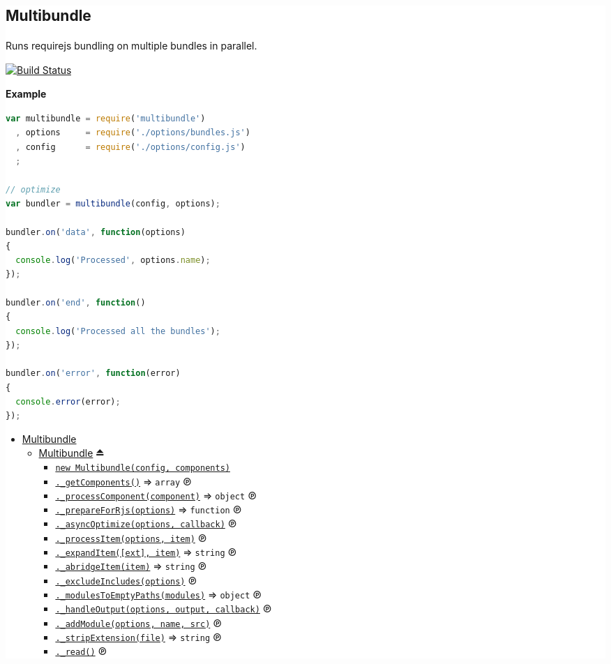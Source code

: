 <a name="module_Multibundle"></a>
## Multibundle
Runs requirejs bundling on multiple bundles in parallel.

[![Build Status](https://travis-ci.org/alexindigo/multibundle.svg)](https://travis-ci.org/alexindigo/multibundle)

**Example**  
```js
var multibundle = require('multibundle')
  , options     = require('./options/bundles.js')
  , config      = require('./options/config.js')
  ;

// optimize
var bundler = multibundle(config, options);

bundler.on('data', function(options)
{
  console.log('Processed', options.name);
});

bundler.on('end', function()
{
  console.log('Processed all the bundles');
});

bundler.on('error', function(error)
{
  console.error(error);
});
```

* [Multibundle](#module_Multibundle)
  * [Multibundle](#exp_module_Multibundle--Multibundle) ⏏
    * [`new Multibundle(config, components)`](#new_module_Multibundle--Multibundle_new)
    * [`._getComponents()`](#module_Multibundle--Multibundle+_getComponents) ⇒ <code>array</code> ℗
    * [`._processComponent(component)`](#module_Multibundle--Multibundle+_processComponent) ⇒ <code>object</code> ℗
    * [`._prepareForRjs(options)`](#module_Multibundle--Multibundle+_prepareForRjs) ⇒ <code>function</code> ℗
    * [`._asyncOptimize(options, callback)`](#module_Multibundle--Multibundle+_asyncOptimize) ℗
    * [`._processItem(options, item)`](#module_Multibundle--Multibundle+_processItem) ℗
    * [`._expandItem([ext], item)`](#module_Multibundle--Multibundle+_expandItem) ⇒ <code>string</code> ℗
    * [`._abridgeItem(item)`](#module_Multibundle--Multibundle+_abridgeItem) ⇒ <code>string</code> ℗
    * [`._excludeIncludes(options)`](#module_Multibundle--Multibundle+_excludeIncludes) ℗
    * [`._modulesToEmptyPaths(modules)`](#module_Multibundle--Multibundle+_modulesToEmptyPaths) ⇒ <code>object</code> ℗
    * [`._handleOutput(options, output, callback)`](#module_Multibundle--Multibundle+_handleOutput) ℗
    * [`._addModule(options, name, src)`](#module_Multibundle--Multibundle+_addModule) ℗
    * [`._stripExtension(file)`](#module_Multibundle--Multibundle+_stripExtension) ⇒ <code>string</code> ℗
    * [`._read()`](#module_Multibundle--Multibundle+_read) ℗
